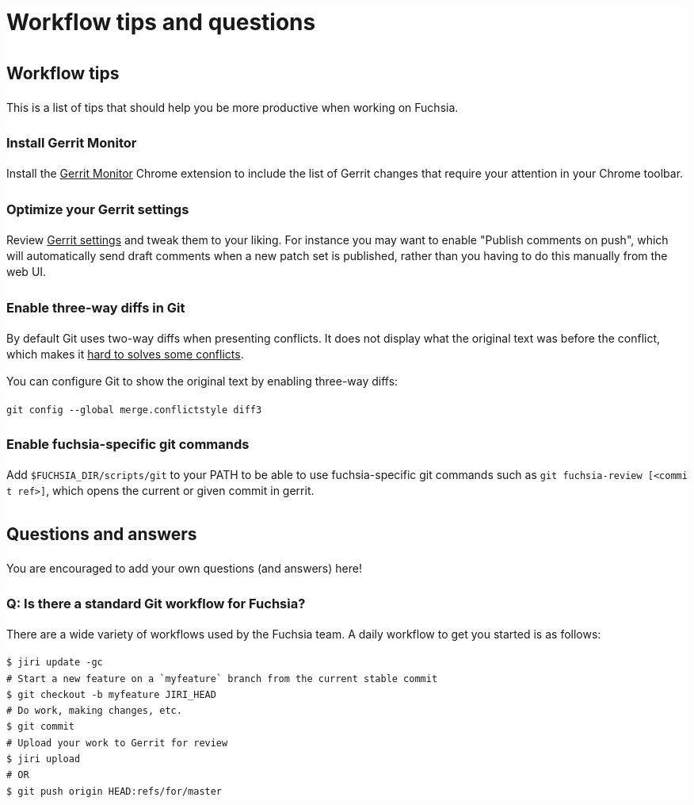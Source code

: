 # Workflow tips and questions

## Workflow tips

This is a list of tips that should help you be more productive when working
on Fuchsia.

### Install Gerrit Monitor

Install the [Gerrit Monitor](https://chrome.google.com/webstore/detail/gerrit-monitor/leakcdjcdifiihdgalplgkghidmfafoh)
Chrome extension to include the list of Gerrit changes that require
your attention in your Chrome toolbar.

### Optimize your Gerrit settings

Review [Gerrit settings](https://fuchsia-review.googlesource.com/settings/)
and tweak them to your liking.
For instance you may want to enable "Publish comments on push", which will
automatically send draft comments when a new patch set is published, rather than
you having to do this manually from the web UI.

### Enable three-way diffs in Git

By default Git uses two-way diffs when presenting conflicts. It does not
display what the original text was before the conflict, which makes it [hard to
solves some conflicts](https://stackoverflow.com/questions/4129049/why-is-a-3-way-merge-advantageous-over-a-2-way-merge).

You can configure Git to show the original text by enabling three-way diffs:

```git config --global merge.conflictstyle diff3```

### Enable fuchsia-specific git commands

Add `$FUCHSIA_DIR/scripts/git` to your PATH to be able to use fuchsia-specific git
commands such as `git fuchsia-review [<commit ref>]`, which opens the current
or given commit in gerrit.

## Questions and answers

You are encouraged to add your own questions (and answers) here!

### Q: Is there a standard Git workflow for Fuchsia?

There are a wide variety of workflows used by the Fuchsia team. A daily
workflow to get you started is as follows:

```shell
$ jiri update -gc
# Start a new feature on a `myfeature` branch from the current stable commit
$ git checkout -b myfeature JIRI_HEAD
# Do work, making changes, etc.
$ git commit
# Upload your work to Gerrit for review
$ jiri upload
# OR
$ git push origin HEAD:refs/for/master
```
